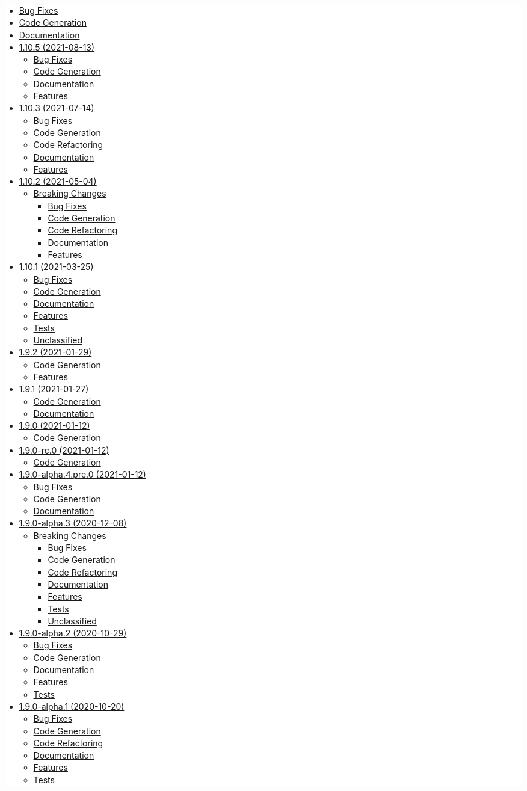   - [Bug Fixes](#bug-fixes-11)
  - [Code Generation](#code-generation-12)
  - [Documentation](#documentation-6)
- [1.10.5 (2021-08-13)](#1105-2021-08-13)
  - [Bug Fixes](#bug-fixes-12)
  - [Code Generation](#code-generation-13)
  - [Documentation](#documentation-7)
  - [Features](#features-5)
- [1.10.3 (2021-07-14)](#1103-2021-07-14)
  - [Bug Fixes](#bug-fixes-13)
  - [Code Generation](#code-generation-14)
  - [Code Refactoring](#code-refactoring-3)
  - [Documentation](#documentation-8)
  - [Features](#features-6)
- [1.10.2 (2021-05-04)](#1102-2021-05-04)
  - [Breaking Changes](#breaking-changes-3)
    - [Bug Fixes](#bug-fixes-14)
    - [Code Generation](#code-generation-15)
    - [Code Refactoring](#code-refactoring-4)
    - [Documentation](#documentation-9)
    - [Features](#features-7)
- [1.10.1 (2021-03-25)](#1101-2021-03-25)
  - [Bug Fixes](#bug-fixes-15)
  - [Code Generation](#code-generation-16)
  - [Documentation](#documentation-10)
  - [Features](#features-8)
  - [Tests](#tests-2)
  - [Unclassified](#unclassified-1)
- [1.9.2 (2021-01-29)](#192-2021-01-29)
  - [Code Generation](#code-generation-17)
  - [Features](#features-9)
- [1.9.1 (2021-01-27)](#191-2021-01-27)
  - [Code Generation](#code-generation-18)
  - [Documentation](#documentation-11)
- [1.9.0 (2021-01-12)](#190-2021-01-12)
  - [Code Generation](#code-generation-19)
- [1.9.0-rc.0 (2021-01-12)](#190-rc0-2021-01-12)
  - [Code Generation](#code-generation-20)
- [1.9.0-alpha.4.pre.0 (2021-01-12)](#190-alpha4pre0-2021-01-12)
  - [Bug Fixes](#bug-fixes-16)
  - [Code Generation](#code-generation-21)
  - [Documentation](#documentation-12)
- [1.9.0-alpha.3 (2020-12-08)](#190-alpha3-2020-12-08)
  - [Breaking Changes](#breaking-changes-4)
    - [Bug Fixes](#bug-fixes-17)
    - [Code Generation](#code-generation-22)
    - [Code Refactoring](#code-refactoring-5)
    - [Documentation](#documentation-13)
    - [Features](#features-10)
    - [Tests](#tests-3)
    - [Unclassified](#unclassified-2)
- [1.9.0-alpha.2 (2020-10-29)](#190-alpha2-2020-10-29)
  - [Bug Fixes](#bug-fixes-18)
  - [Code Generation](#code-generation-23)
  - [Documentation](#documentation-14)
  - [Features](#features-11)
  - [Tests](#tests-4)
- [1.9.0-alpha.1 (2020-10-20)](#190-alpha1-2020-10-20)
  - [Bug Fixes](#bug-fixes-19)
  - [Code Generation](#code-generation-24)
  - [Code Refactoring](#code-refactoring-6)
  - [Documentation](#documentation-15)
  - [Features](#features-12)
  - [Tests](#tests-5)